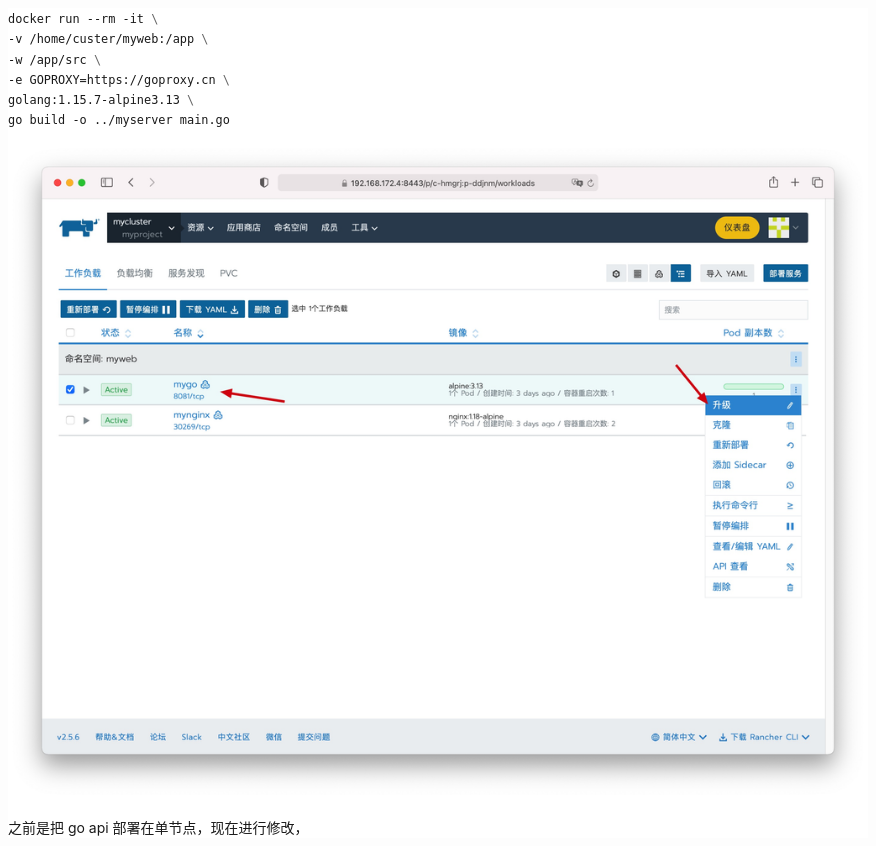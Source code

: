 ```dockerfile
docker run --rm -it \
-v /home/custer/myweb:/app \
-w /app/src \
-e GOPROXY=https://goproxy.cn \
golang:1.15.7-alpine3.13 \
go build -o ../myserver main.go
```

<img src="../imgs/84.k8s-goapi-4.jpg" style="zoom:100%;" />

之前是把 go api 部署在单节点，现在进行修改，
